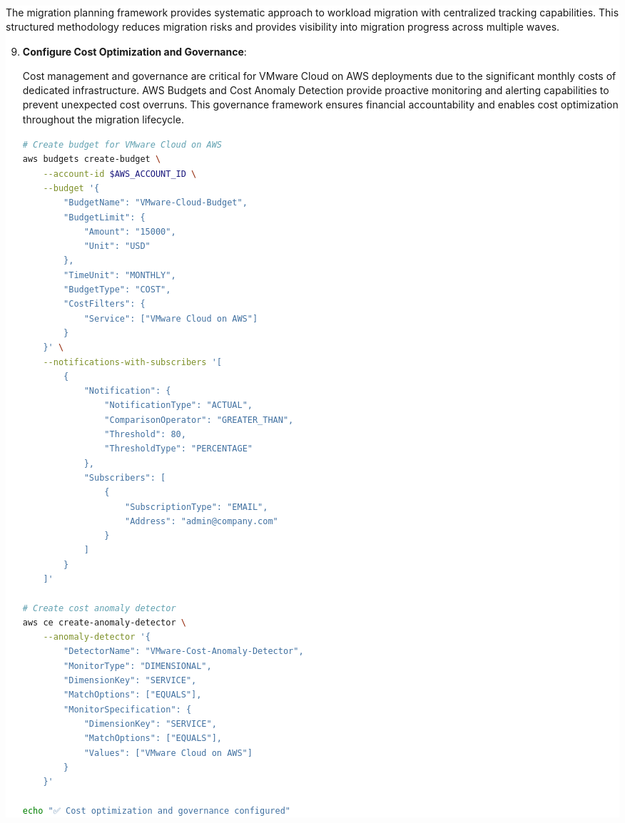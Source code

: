    The migration planning framework provides systematic approach to workload migration with centralized tracking capabilities. This structured methodology reduces migration risks and provides visibility into migration progress across multiple waves.

9. **Configure Cost Optimization and Governance**:

   Cost management and governance are critical for VMware Cloud on AWS deployments due to the significant monthly costs of dedicated infrastructure. AWS Budgets and Cost Anomaly Detection provide proactive monitoring and alerting capabilities to prevent unexpected cost overruns. This governance framework ensures financial accountability and enables cost optimization throughout the migration lifecycle.

   ```bash
   # Create budget for VMware Cloud on AWS
   aws budgets create-budget \
       --account-id $AWS_ACCOUNT_ID \
       --budget '{
           "BudgetName": "VMware-Cloud-Budget",
           "BudgetLimit": {
               "Amount": "15000",
               "Unit": "USD"
           },
           "TimeUnit": "MONTHLY",
           "BudgetType": "COST",
           "CostFilters": {
               "Service": ["VMware Cloud on AWS"]
           }
       }' \
       --notifications-with-subscribers '[
           {
               "Notification": {
                   "NotificationType": "ACTUAL",
                   "ComparisonOperator": "GREATER_THAN",
                   "Threshold": 80,
                   "ThresholdType": "PERCENTAGE"
               },
               "Subscribers": [
                   {
                       "SubscriptionType": "EMAIL",
                       "Address": "admin@company.com"
                   }
               ]
           }
       ]'
   
   # Create cost anomaly detector
   aws ce create-anomaly-detector \
       --anomaly-detector '{
           "DetectorName": "VMware-Cost-Anomaly-Detector",
           "MonitorType": "DIMENSIONAL",
           "DimensionKey": "SERVICE",
           "MatchOptions": ["EQUALS"],
           "MonitorSpecification": {
               "DimensionKey": "SERVICE",
               "MatchOptions": ["EQUALS"],
               "Values": ["VMware Cloud on AWS"]
           }
       }'
   
   echo "✅ Cost optimization and governance configured"
   ```

